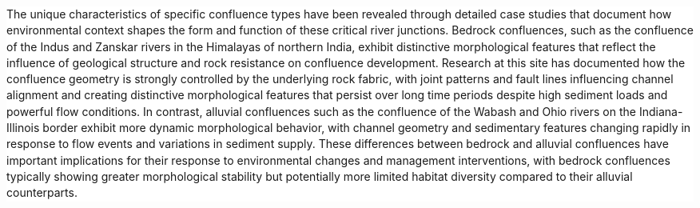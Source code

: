 The unique characteristics of specific confluence types have been revealed through detailed case studies that document how environmental context shapes the form and function of these critical river junctions. Bedrock confluences, such as the confluence of the Indus and Zanskar rivers in the Himalayas of northern India, exhibit distinctive morphological features that reflect the influence of geological structure and rock resistance on confluence development. Research at this site has documented how the confluence geometry is strongly controlled by the underlying rock fabric, with joint patterns and fault lines influencing channel alignment and creating distinctive morphological features that persist over long time periods despite high sediment loads and powerful flow conditions. In contrast, alluvial confluences such as the confluence of the Wabash and Ohio rivers on the Indiana-Illinois border exhibit more dynamic morphological behavior, with channel geometry and sedimentary features changing rapidly in response to flow events and variations in sediment supply. These differences between bedrock and alluvial confluences have important implications for their response to environmental changes and management interventions, with bedrock confluences typically showing greater morphological stability but potentially more limited habitat diversity compared to their alluvial counterparts.

